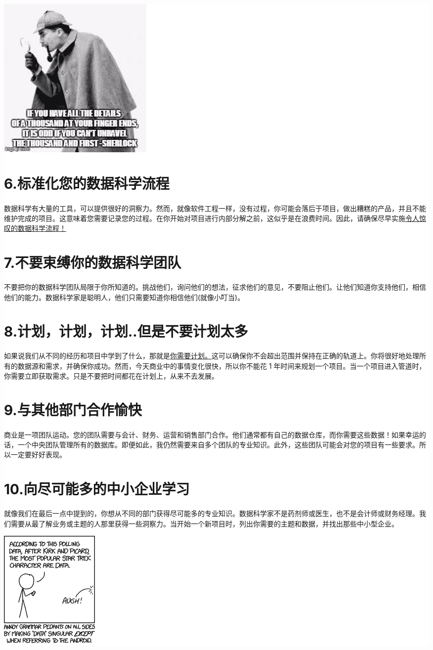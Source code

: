 ![](img/385ec78ed4a0633674b25a871c9cbc53.png)

# 6.标准化您的数据科学流程

数据科学有大量的工具，可以提供很好的洞察力。然而，就像软件工程一样，没有过程，你可能会落后于项目，做出糟糕的产品，并且不能维护完成的项目。这意味着您需要记录您的过程。在你开始对项目进行内部分解之前，这似乎是在浪费时间。因此，请确保尽早实施[令人惊叹的数据科学流程！](http://www.datasciencecentral.com/profiles/blogs/how-to-build-a-data-science-team)

# 7.不要束缚你的数据科学团队

不要把你的数据科学团队局限于你所知道的。挑战他们，询问他们的想法，征求他们的意见，不要阻止他们。让他们知道你支持他们，相信他们的能力。数据科学家是聪明人，他们只需要知道你相信他们(就像小叮当)。

# 8.计划，计划，计划..但是不要计划太多

如果说我们从不同的经历和项目中学到了什么，那就是[你需要计划。](http://www.win-vector.com/blog/2013/02/data-science-project-planning/)这可以确保你不会超出范围并保持在正确的轨道上。你将很好地处理所有的数据源和需求，并确保你成功。然而，今天商业中的事情变化很快，所以你不能花 1 年时间来规划一个项目。当一个项目进入管道时，你需要立即获取需求。只是不要把时间都花在计划上，从来不去发展。

# 9.与其他部门合作愉快

商业是一项团队运动。您的团队需要与会计、财务、运营和销售部门合作。他们通常都有自己的数据仓库，而你需要这些数据！如果幸运的话，一个中央团队管理所有的数据库。即便如此，我仍然需要来自多个团队的专业知识。此外，这些团队可能会对您的项目有一些要求。所以一定要好好表现。

# 10.向尽可能多的中小企业学习

就像我们在最后一点中提到的，你想从不同的部门获得尽可能多的专业知识。数据科学家不是药剂师或医生，也不是会计师或财务经理。我们需要从最了解业务或主题的人那里获得一些洞察力。当开始一个新项目时，列出你需要的主题和数据，并找出那些中小型企业。

![](img/d28db1e6908469eff635fe138b0abd20.png)
